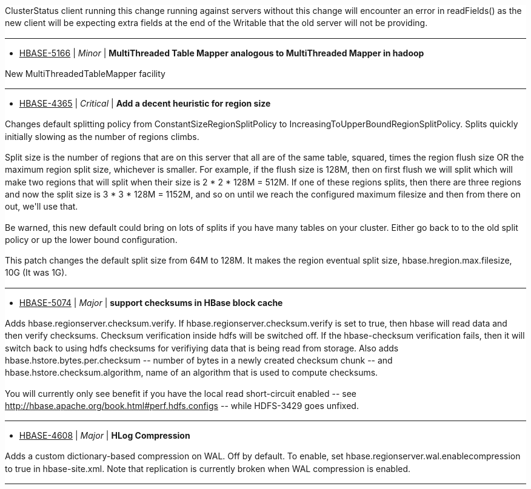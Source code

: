 ClusterStatus client running this change running against servers without this change will encounter an error in readFields() as the new client will be expecting extra fields at the end of the Writable that the old server will not be providing.


---

* [HBASE-5166](https://issues.apache.org/jira/browse/HBASE-5166) | *Minor* | **MultiThreaded Table Mapper analogous to MultiThreaded Mapper in hadoop**

New MultiThreadedTableMapper facility


---

* [HBASE-4365](https://issues.apache.org/jira/browse/HBASE-4365) | *Critical* | **Add a decent heuristic for region size**

Changes default splitting policy from ConstantSizeRegionSplitPolicy to IncreasingToUpperBoundRegionSplitPolicy.  Splits quickly initially slowing as the number of regions climbs.

Split size is the number of regions that are on this server that all are of the same table, squared, times the region flush size OR the maximum region split size, whichever is smaller.  For example, if the flush size is 128M, then on first flush we will split which will make two regions that will split when their size is 2 \* 2 \* 128M = 512M.  If one of these regions splits, then there are three regions and now the split size is  3 \* 3 \* 128M =  1152M, and so on until we reach the configured maximum filesize and then from there on out, we'll use that.

Be warned, this new default could bring on lots of splits if you have many tables on your cluster.  Either go back to to the old split policy or up the lower bound configuration.

This patch changes the default split size from 64M to 128M.  It makes the region eventual split size, hbase.hregion.max.filesize, 10G (It was 1G).


---

* [HBASE-5074](https://issues.apache.org/jira/browse/HBASE-5074) | *Major* | **support checksums in HBase block cache**

Adds hbase.regionserver.checksum.verify.  If hbase.regionserver.checksum.verify is set to true, then hbase will read data and then verify checksums. Checksum verification inside hdfs will be switched off.  If the hbase-checksum verification fails, then it will switch back to using hdfs checksums for verifiying data that is being read from storage.  Also adds hbase.hstore.bytes.per.checksum -- number of bytes in a newly created checksum chunk -- and hbase.hstore.checksum.algorithm, name of an algorithm that is used to compute checksums.

You will currently only see benefit if you have the local read short-circuit enabled -- see http://hbase.apache.org/book.html#perf.hdfs.configs -- while HDFS-3429 goes unfixed.


---

* [HBASE-4608](https://issues.apache.org/jira/browse/HBASE-4608) | *Major* | **HLog Compression**

Adds a custom dictionary-based compression on WAL.  Off by default.  To enable, set hbase.regionserver.wal.enablecompression to true in hbase-site.xml.
Note that replication is currently broken when WAL compression is enabled.


---